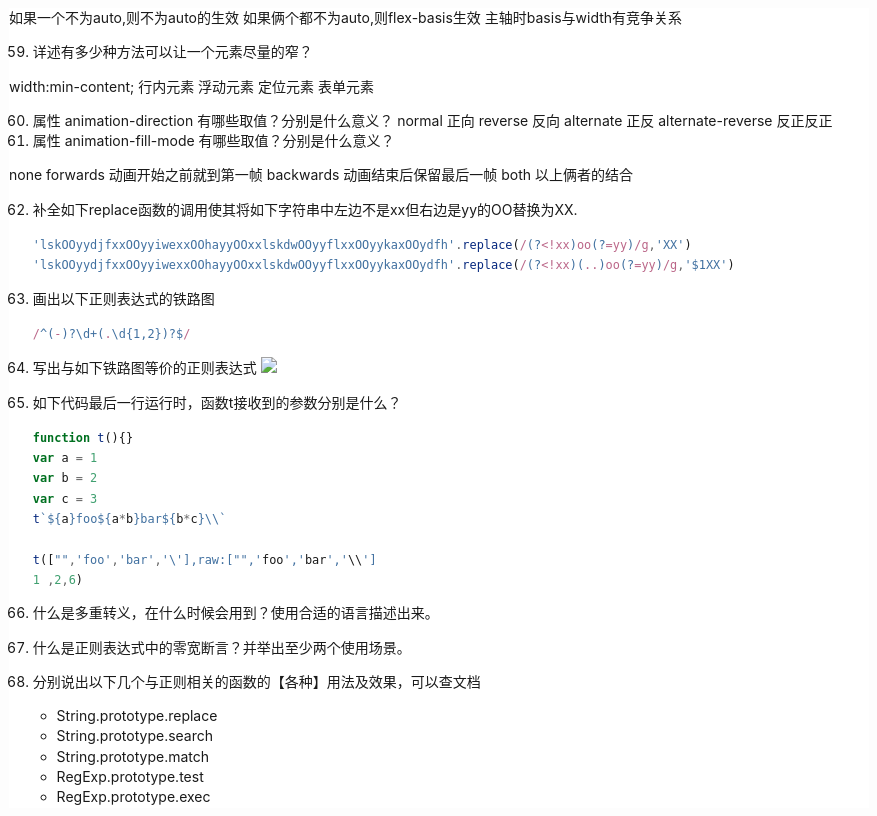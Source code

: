 如果一个不为auto,则不为auto的生效
如果俩个都不为auto,则flex-basis生效
主轴时basis与width有竞争关系

59. 详述有多少种方法可以让一个元素尽量的窄？

width:min-content;
行内元素
浮动元素
定位元素
表单元素

60. 属性 animation-direction 有哪些取值？分别是什么意义？
normal 正向
reverse  反向
alternate  正反
alternate-reverse 反正反正
61. 属性 animation-fill-mode 有哪些取值？分别是什么意义？

none
forwards 动画开始之前就到第一帧
backwards 动画结束后保留最后一帧
both 以上俩者的结合

62. 补全如下replace函数的调用使其将如下字符串中左边不是xx但右边是yy的OO替换为XX.
    ```js
    'lskOOyydjfxxOOyyiwexxOOhayyOOxxlskdwOOyyflxxOOyykaxOOydfh'.replace(/(?<!xx)oo(?=yy)/g,'XX')
    'lskOOyydjfxxOOyyiwexxOOhayyOOxxlskdwOOyyflxxOOyykaxOOydfh'.replace(/(?<!xx)(..)oo(?=yy)/g,'$1XX')
    ```
63. 画出以下正则表达式的铁路图
    ```js
    /^(-)?\d+(.\d{1,2})?$/
    ```

64. 写出与如下铁路图等价的正则表达式
    ![](reg-railway.png)
65. 如下代码最后一行运行时，函数t接收到的参数分别是什么？
    ```js
    function t(){}
    var a = 1
    var b = 2
    var c = 3
    t`${a}foo${a*b}bar${b*c}\\`

    t(["",'foo','bar','\'],raw:["",'foo','bar','\\']
    1 ,2,6)
    ```
66. 什么是多重转义，在什么时候会用到？使用合适的语言描述出来。
67. 什么是正则表达式中的零宽断言？并举出至少两个使用场景。
68. 分别说出以下几个与正则相关的函数的【各种】用法及效果，可以查文档
    * String.prototype.replace
    * String.prototype.search
    * String.prototype.match
    * RegExp.prototype.test
    * RegExp.prototype.exec
